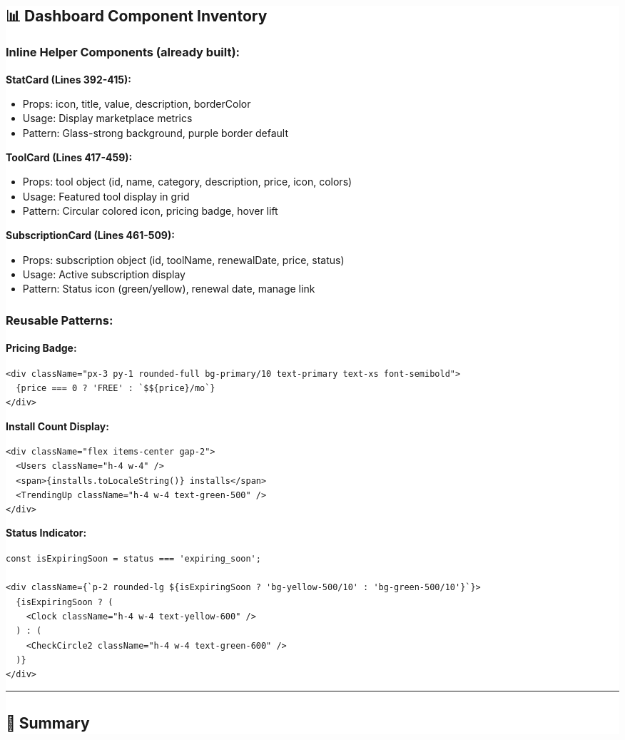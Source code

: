 
## 📊 Dashboard Component Inventory

### Inline Helper Components (already built):

**StatCard (Lines 392-415):**
- Props: icon, title, value, description, borderColor
- Usage: Display marketplace metrics
- Pattern: Glass-strong background, purple border default

**ToolCard (Lines 417-459):**
- Props: tool object (id, name, category, description, price, icon, colors)
- Usage: Featured tool display in grid
- Pattern: Circular colored icon, pricing badge, hover lift

**SubscriptionCard (Lines 461-509):**
- Props: subscription object (id, toolName, renewalDate, price, status)
- Usage: Active subscription display
- Pattern: Status icon (green/yellow), renewal date, manage link

### Reusable Patterns:

**Pricing Badge:**
```tsx
<div className="px-3 py-1 rounded-full bg-primary/10 text-primary text-xs font-semibold">
  {price === 0 ? 'FREE' : `$${price}/mo`}
</div>
```

**Install Count Display:**
```tsx
<div className="flex items-center gap-2">
  <Users className="h-4 w-4" />
  <span>{installs.toLocaleString()} installs</span>
  <TrendingUp className="h-4 w-4 text-green-500" />
</div>
```

**Status Indicator:**
```tsx
const isExpiringSoon = status === 'expiring_soon';

<div className={`p-2 rounded-lg ${isExpiringSoon ? 'bg-yellow-500/10' : 'bg-green-500/10'}`}>
  {isExpiringSoon ? (
    <Clock className="h-4 w-4 text-yellow-600" />
  ) : (
    <CheckCircle2 className="h-4 w-4 text-green-600" />
  )}
</div>
```

---

## 🎯 Summary
